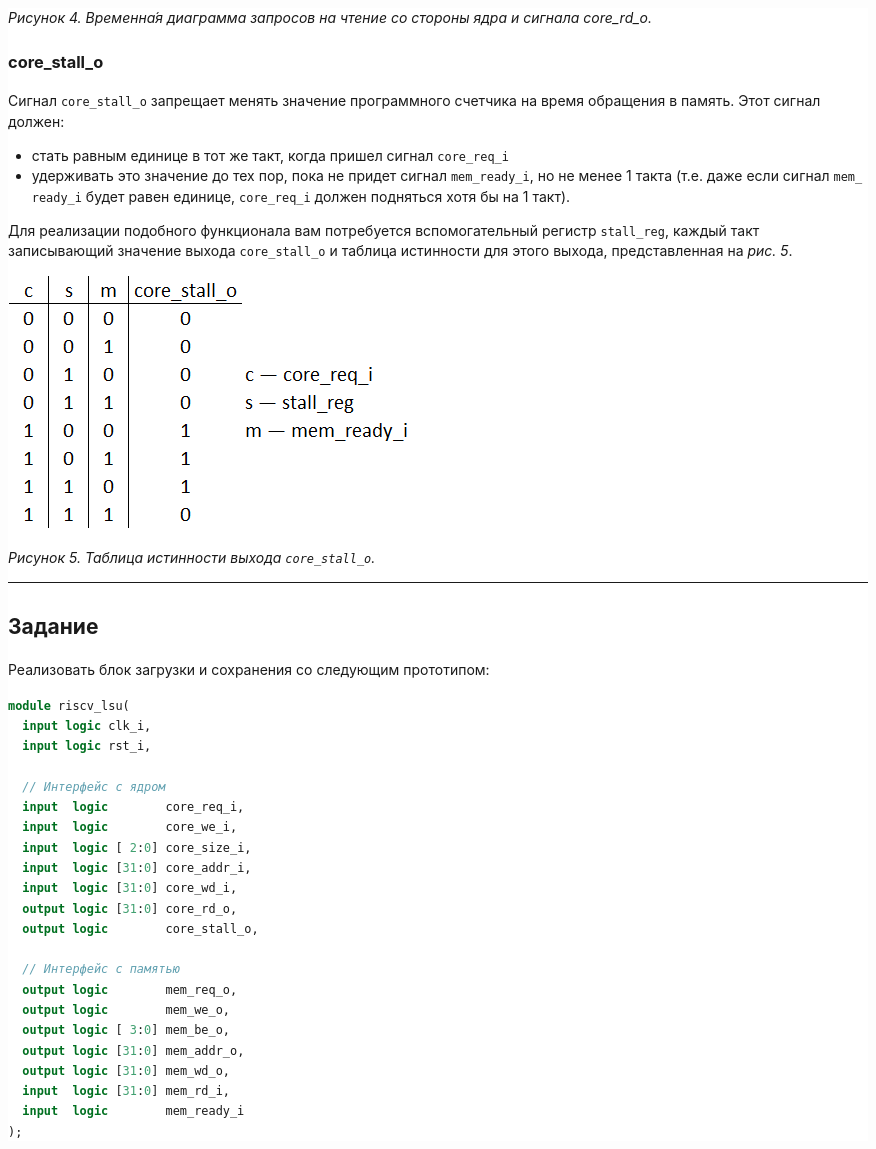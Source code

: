 _Рисунок 4. Временна́я диаграмма запросов на чтение со стороны ядра и сигнала core\_rd\_o._

### core_stall_o

Сигнал `core_stall_o` запрещает менять значение программного счетчика на время обращения в память. Этот сигнал должен:

- стать равным единице в тот же такт, когда пришел сигнал `core_req_i`
- удерживать это значение до тех пор, пока не придет сигнал `mem_ready_i`, но не менее 1 такта (т.е. даже если сигнал `mem_ready_i` будет равен единице, `core_req_i` должен подняться хотя бы на 1 такт).

Для реализации подобного функционала вам потребуется вспомогательный регистр `stall_reg`, каждый такт записывающий значение выхода `core_stall_o` и таблица истинности для этого выхода, представленная на _рис. 5_.

![../../.pic/Labs/lab_08_lsu/fig_05.png](../../.pic/Labs/lab_08_lsu/fig_05.png)

_Рисунок 5. Таблица истинности выхода `core_stall_o`._

---

## Задание

Реализовать блок загрузки и сохранения со следующим прототипом:

```SystemVerilog
module riscv_lsu(
  input logic clk_i,
  input logic rst_i,

  // Интерфейс с ядром
  input  logic        core_req_i,
  input  logic        core_we_i,
  input  logic [ 2:0] core_size_i,
  input  logic [31:0] core_addr_i,
  input  logic [31:0] core_wd_i,
  output logic [31:0] core_rd_o,
  output logic        core_stall_o,

  // Интерфейс с памятью
  output logic        mem_req_o,
  output logic        mem_we_o,
  output logic [ 3:0] mem_be_o,
  output logic [31:0] mem_addr_o,
  output logic [31:0] mem_wd_o,
  input  logic [31:0] mem_rd_i,
  input  logic        mem_ready_i
);

```
